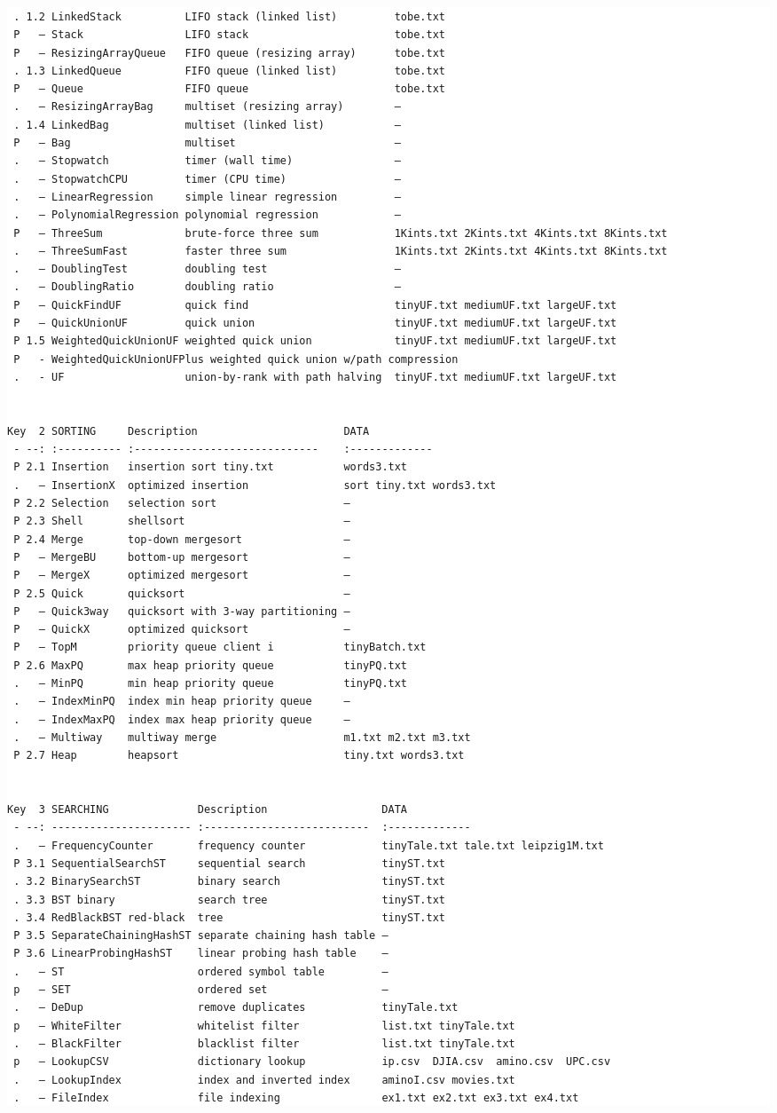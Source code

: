 ```
 . 1.2 LinkedStack          LIFO stack (linked list)         tobe.txt
 P   – Stack                LIFO stack                       tobe.txt
 P   – ResizingArrayQueue   FIFO queue (resizing array)      tobe.txt
 . 1.3 LinkedQueue          FIFO queue (linked list)         tobe.txt
 P   – Queue                FIFO queue                       tobe.txt
 .   – ResizingArrayBag     multiset (resizing array)        –
 . 1.4 LinkedBag            multiset (linked list)           –
 P   – Bag                  multiset                         –
 .   – Stopwatch            timer (wall time)                –
 .   – StopwatchCPU         timer (CPU time)                 –
 .   – LinearRegression     simple linear regression         –
 .   – PolynomialRegression polynomial regression            –
 P   – ThreeSum             brute-force three sum            1Kints.txt 2Kints.txt 4Kints.txt 8Kints.txt
 .   – ThreeSumFast         faster three sum                 1Kints.txt 2Kints.txt 4Kints.txt 8Kints.txt
 .   – DoublingTest         doubling test                    –
 .   – DoublingRatio        doubling ratio                   –
 P   – QuickFindUF          quick find                       tinyUF.txt mediumUF.txt largeUF.txt
 P   – QuickUnionUF         quick union                      tinyUF.txt mediumUF.txt largeUF.txt
 P 1.5 WeightedQuickUnionUF weighted quick union             tinyUF.txt mediumUF.txt largeUF.txt
 P   - WeightedQuickUnionUFPlus weighted quick union w/path compression        
 .   - UF                   union-by-rank with path halving  tinyUF.txt mediumUF.txt largeUF.txt


Key  2 SORTING     Description                       DATA
 - --: :---------- :-----------------------------    :-------------
 P 2.1 Insertion   insertion sort tiny.txt           words3.txt
 .   – InsertionX  optimized insertion               sort tiny.txt words3.txt
 P 2.2 Selection   selection sort                    –
 P 2.3 Shell       shellsort                         –
 P 2.4 Merge       top-down mergesort                –
 P   – MergeBU     bottom-up mergesort               –
 P   – MergeX      optimized mergesort               –
 P 2.5 Quick       quicksort                         –
 P   – Quick3way   quicksort with 3-way partitioning –
 P   – QuickX      optimized quicksort               –
 P   – TopM        priority queue client i           tinyBatch.txt
 P 2.6 MaxPQ       max heap priority queue           tinyPQ.txt
 .   – MinPQ       min heap priority queue           tinyPQ.txt
 .   – IndexMinPQ  index min heap priority queue     –
 .   – IndexMaxPQ  index max heap priority queue     –
 .   – Multiway    multiway merge                    m1.txt m2.txt m3.txt
 P 2.7 Heap        heapsort                          tiny.txt words3.txt


Key  3 SEARCHING              Description                  DATA
 - --: ---------------------- :--------------------------  :-------------
 .   – FrequencyCounter       frequency counter            tinyTale.txt tale.txt leipzig1M.txt
 P 3.1 SequentialSearchST     sequential search            tinyST.txt
 . 3.2 BinarySearchST         binary search                tinyST.txt
 . 3.3 BST binary             search tree                  tinyST.txt
 . 3.4 RedBlackBST red-black  tree                         tinyST.txt
 P 3.5 SeparateChainingHashST separate chaining hash table –
 P 3.6 LinearProbingHashST    linear probing hash table    –
 .   – ST                     ordered symbol table         –
 p   – SET                    ordered set                  –
 .   – DeDup                  remove duplicates            tinyTale.txt
 p   – WhiteFilter            whitelist filter             list.txt tinyTale.txt
 .   – BlackFilter            blacklist filter             list.txt tinyTale.txt
 p   – LookupCSV              dictionary lookup            ip.csv  DJIA.csv  amino.csv  UPC.csv
 .   – LookupIndex            index and inverted index     aminoI.csv movies.txt
 .   – FileIndex              file indexing                ex1.txt ex2.txt ex3.txt ex4.txt
```